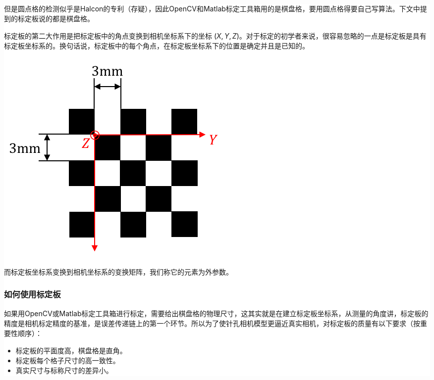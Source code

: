 但是圆点格的检测似乎是Halcon的专利（存疑），因此OpenCV和Matlab标定工具箱用的是棋盘格，要用圆点格得要自己写算法。下文中提到的标定板说的都是棋盘格。

标定板的第二大作用是把标定板中的角点变换到相机坐标系下的坐标 $(X, Y, Z)$。对于标定的初学者来说，很容易忽略的一点是标定板是具有标定板坐标系的。换句话说，标定板中的每个角点，在标定板坐标系下的位置是确定并且是已知的。

![img](assets/v2-67b8737534163cb960564df54e4361cb_1440w.png)

而标定板坐标系变换到相机坐标系的变换矩阵，我们称它的元素为外参数。

### 如何使用标定板

如果用OpenCV或Matlab标定工具箱进行标定，需要给出棋盘格的物理尺寸，这其实就是在建立标定板坐标系，从测量的角度讲，标定板的精度是相机标定精度的基准，是误差传递链上的第一个环节。所以为了使针孔相机模型更逼近真实相机，对标定板的质量有以下要求（按重要性顺序）：

- 标定板的平面度高，棋盘格是直角。
- 标定板每个格子尺寸的高一致性。
- 真实尺寸与标称尺寸的差异小。
